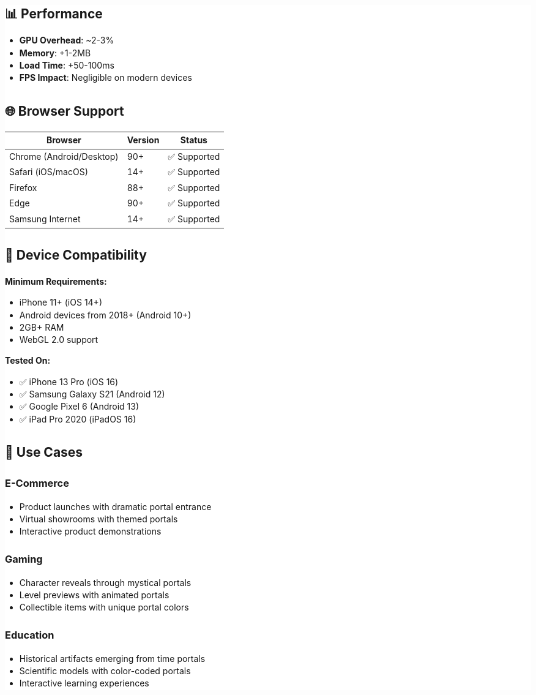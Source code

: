 ## 📊 Performance

- **GPU Overhead**: ~2-3%
- **Memory**: +1-2MB
- **Load Time**: +50-100ms
- **FPS Impact**: Negligible on modern devices

## 🌐 Browser Support

| Browser | Version | Status |
|---------|---------|--------|
| Chrome (Android/Desktop) | 90+ | ✅ Supported |
| Safari (iOS/macOS) | 14+ | ✅ Supported |
| Firefox | 88+ | ✅ Supported |
| Edge | 90+ | ✅ Supported |
| Samsung Internet | 14+ | ✅ Supported |

## 📱 Device Compatibility

**Minimum Requirements:**
- iPhone 11+ (iOS 14+)
- Android devices from 2018+ (Android 10+)
- 2GB+ RAM
- WebGL 2.0 support

**Tested On:**
- ✅ iPhone 13 Pro (iOS 16)
- ✅ Samsung Galaxy S21 (Android 12)
- ✅ Google Pixel 6 (Android 13)
- ✅ iPad Pro 2020 (iPadOS 16)

## 🎯 Use Cases

### E-Commerce
- Product launches with dramatic portal entrance
- Virtual showrooms with themed portals
- Interactive product demonstrations

### Gaming
- Character reveals through mystical portals
- Level previews with animated portals
- Collectible items with unique portal colors

### Education
- Historical artifacts emerging from time portals
- Scientific models with color-coded portals
- Interactive learning experiences
